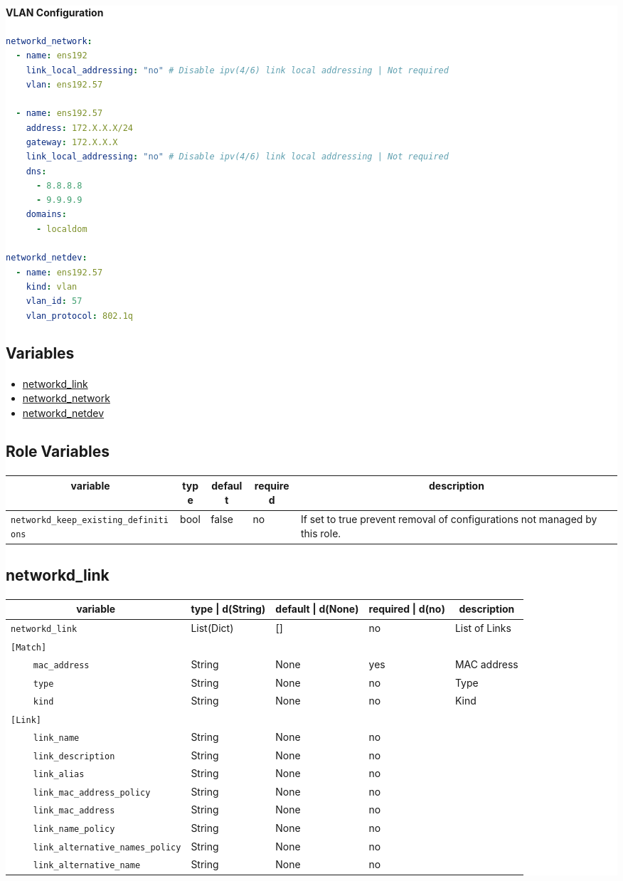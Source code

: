 #### VLAN Configuration
```yaml
networkd_network:
  - name: ens192
    link_local_addressing: "no" # Disable ipv(4/6) link local addressing | Not required
    vlan: ens192.57

  - name: ens192.57
    address: 172.X.X.X/24
    gateway: 172.X.X.X
    link_local_addressing: "no" # Disable ipv(4/6) link local addressing | Not required
    dns:
      - 8.8.8.8
      - 9.9.9.9
    domains:
      - localdom

networkd_netdev:
  - name: ens192.57
    kind: vlan
    vlan_id: 57
    vlan_protocol: 802.1q
```

## Variables
- [networkd_link](#networkd_link)
- [networkd_network](#networkd_network)
- [networkd_netdev](#networkd_netdev)

Role Variables
--------------
| variable                             | type | default | required | description                                                                |
|--------------------------------------|------|---------|----------|----------------------------------------------------------------------------|
| `networkd_keep_existing_definitions` | bool | false   | no       | If set to true prevent removal of configurations not managed by this role. |

## networkd_link
| variable                                                     | type \| d(String) | default \| d(None) | required \| d(no) | description   |
|--------------------------------------------------------------|-------------------|--------------------|-------------------|---------------|
| `networkd_link`                                              | List(Dict)        | []                 | no                | List of Links |
| `[Match]`                                                    |                   |                    |                   |               |
| &emsp;&emsp; `mac_address`                                   | String            | None               | yes               | MAC address   |
| &emsp;&emsp; `type`                                          | String            | None               | no                | Type          |
| &emsp;&emsp; `kind`                                          | String            | None               | no                | Kind          |
| `[Link]`                                                     |                   |                    |                   |               |
| &emsp;&emsp; `link_name`                                     | String            | None               | no                |               |
| &emsp;&emsp; `link_description`                              | String            | None               | no                |               |
| &emsp;&emsp; `link_alias`                                    | String            | None               | no                |               |
| &emsp;&emsp; `link_mac_address_policy`                       | String            | None               | no                |               |
| &emsp;&emsp; `link_mac_address`                              | String            | None               | no                |               |
| &emsp;&emsp; `link_name_policy`                              | String            | None               | no                |               |
| &emsp;&emsp; `link_alternative_names_policy`                 | String            | None               | no                |               |
| &emsp;&emsp; `link_alternative_name`                         | String            | None               | no                |               |